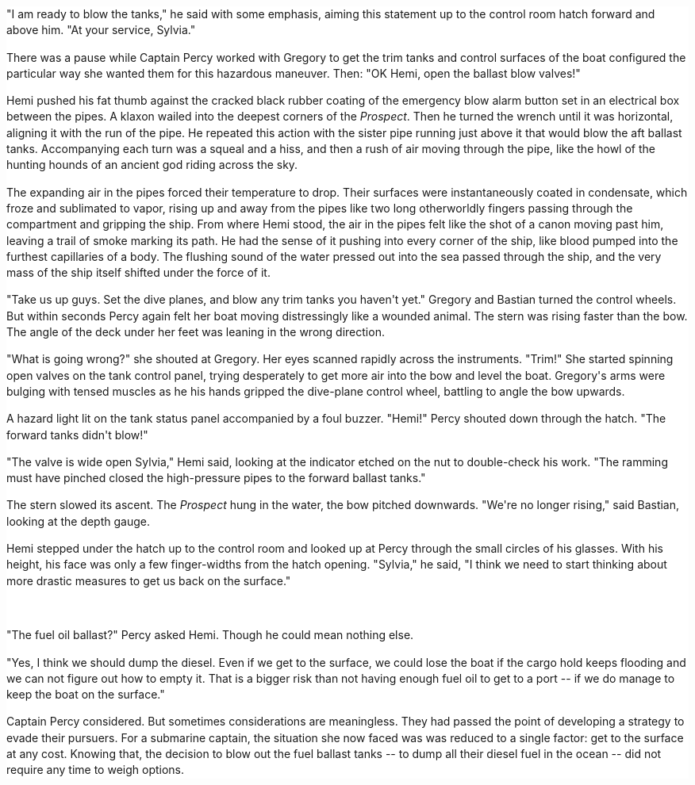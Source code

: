 "I am ready to blow the tanks," he said with some emphasis, aiming this statement up to the control room hatch forward and above him. "At your service, Sylvia."

There was a pause while Captain Percy worked with Gregory to get the trim tanks and control surfaces of the boat configured the particular way she wanted them for this hazardous maneuver. Then: "OK Hemi, open the ballast blow valves!"

Hemi pushed his fat thumb against the cracked black rubber coating of the emergency blow alarm button set in an electrical box between the pipes. A klaxon wailed into the deepest corners of the _Prospect_. Then he turned the wrench until it was horizontal, aligning it with the run of the pipe. He repeated this action with the sister pipe running just above it that would blow the aft ballast tanks. Accompanying each turn was a squeal and a hiss, and then a rush of air moving through the pipe, like the howl of the hunting hounds of an ancient god riding across the sky. 

The expanding air in the pipes forced their temperature to drop. Their surfaces were instantaneously coated in condensate, which froze and sublimated to vapor, rising up and away from the pipes like two long otherworldly fingers passing through the compartment and gripping the ship. From where Hemi stood, the air in the pipes felt like the shot of a canon moving past him, leaving a trail of smoke marking its path. He had the sense of it pushing into every corner of the ship, like blood pumped into the furthest capillaries of a body. The flushing sound of the water pressed out into the sea passed through the ship, and the very mass of the ship itself shifted under the force of it.

"Take us up guys. Set the dive planes, and blow any trim tanks you haven't yet." Gregory and Bastian turned the control wheels. But within seconds Percy again felt her boat moving distressingly like a wounded animal. The stern was rising faster than the bow. The angle of the deck under her feet was leaning in the wrong direction. 

"What is going wrong?" she shouted at Gregory. Her eyes scanned rapidly across the instruments. "Trim!" She started spinning open valves on the tank control panel, trying desperately to get more air into the bow and level the boat. Gregory's arms were bulging with tensed muscles as he his hands gripped the dive-plane control wheel, battling to angle the bow upwards.  

A hazard light lit on the tank status panel accompanied by a foul buzzer. "Hemi!" Percy shouted down through the hatch. "The forward tanks didn't blow!"

"The valve is wide open Sylvia," Hemi said, looking at the indicator etched on the nut to double-check his work. "The ramming must have pinched closed the high-pressure pipes to the forward ballast tanks."

The stern slowed its ascent. The _Prospect_ hung in the water, the bow pitched downwards. "We're no longer rising," said Bastian, looking at the depth gauge.

Hemi stepped under the hatch up to the control room and looked up at Percy through the small circles of his glasses. With his height, his face was only a few finger-widths from the hatch opening. "Sylvia," he said, "I think we need to start thinking about more drastic measures to get us back on the surface."

[//]: # (----- invisible character break)
 

[//]: # (### Percy blows the fuel ballast)

"The fuel oil ballast?" Percy asked Hemi. Though he could mean nothing else.

"Yes, I think we should dump the diesel. Even if we get to the surface, we could lose the boat if the cargo hold keeps flooding and we can not figure out how to empty it. That is a bigger risk than not having enough fuel oil to get to a port -- if we do manage to keep the boat on the surface."

Captain Percy considered. But sometimes considerations are meaningless. They had passed the point of developing a strategy to evade their pursuers. For a submarine captain, the situation she now faced was was reduced to a single factor: get to the surface at any cost. Knowing that, the decision to blow out the fuel ballast tanks -- to dump all their diesel fuel in the ocean -- did not require any time to weigh options.


[//]: # (1_Chapter.md)
[//]: # (### Opening scene -- night on a black dead calm sea)
[//]: # (### They get rammed by a black sub)
[//]: # (### They crash dive)
[//]: # (### They realize there's something wrong)
[//]: # (### Captain Percy goes looking for what's wrong)
[//]: # (### Hemi deals with the pursuing sub in the control room)
[//]: # (### Captain Percy goes to recruit Chips to help fix the leak)
[//]: # (### Percy looks at the situation in the conn)
[//]: # (### Percy goes to check on Chips' progress)
[//]: # (### Hemi blows the tanks)
[//]: # (### Percy decides to head for the bottom)
[//]: # (### They make the run for the tablemount)
[//]: # (### staring at dials: depth vs the tablemount)
[//]: # (### They land on the tablemount)
[//]: # (### Repairs on the bottom)
[//]: # (### Percy goes back upstairs, rouses the boys, gets coffee)
[//]: # (### Percy talks to Hemi about surviving their immediate futures)
[//]: # (### repairing and pumping out the cargo hold)
[//]: # (### Percy inspects the damage)
[//]: # (### Percy back in the control room; staring at dials again)
[//]: # (### A fight with Chips)
[//]: # (### Opening scene -- night on a black dead calm sea)
[//]: # (Nature is deliberately malevolent. Humans are randomly malevolent.)
[//]: # (----- Invisible unicode character for break space on next line -- use ga in vim to see it -- then truly blank line so pandoc reads it as a paragraph break.)  
[//]: # (### They get rammed by a black sub)
[//]: # (### They crash dive)
[//]: # (### They realize there's something wrong)
[//]: # (### Captain Percy goes looking for what's wrong)
[//]: # (### Hemi deals with the pursuing sub in the control room)
[//]: # (### Captain Percy goes to recruit Chips to help fix the leak)
[//]: # (### Percy looks at the situation in the conn)
[//]: # (### Percy goes to check on Chips' progress)
[//]: # (### Hemi blows the tanks)
[//]: # (### Percy decides to head for the bottom)
[//]: # (### They make the run for the tablemount )
[//]: # (### staring at dials: depth vs the tablemount)
[//]: # (### They land on the tablemount)
[//]: # (### Repairs on the bottom)
[//]: # (### Percy goes back upstairs, rouses the boys, gets coffee)
[//]: # (### Percy talks to Hemi about surviving their immediate futures)
[//]: # (### repairing and pumping out the cargo hold)
[//]: # (### Percy inspects the damage)
[//]: # (--- EDITED TO HERE ---)
[//]: # (### Percy back in the control room; staring at dials again)
[//]: # (### A fight with Chips)